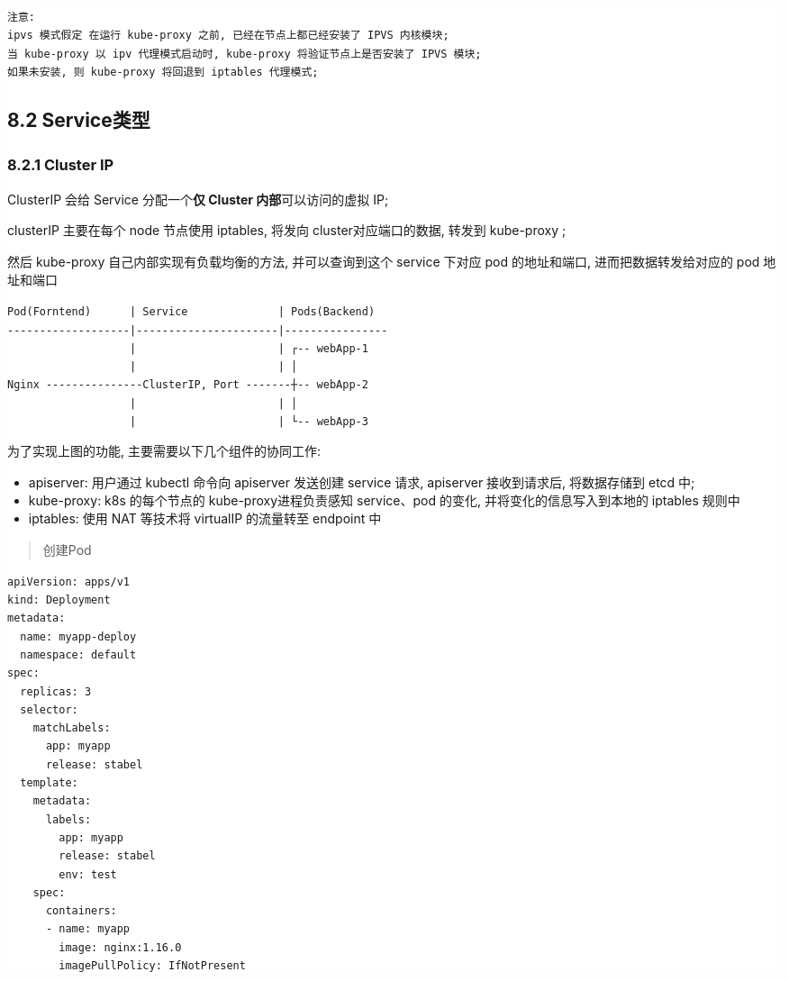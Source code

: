 ```
注意:
ipvs 模式假定 在运行 kube-proxy 之前, 已经在节点上都已经安装了 IPVS 内核模块; 
当 kube-proxy 以 ipv 代理模式启动时, kube-proxy 将验证节点上是否安装了 IPVS 模块;
如果未安装, 则 kube-proxy 将回退到 iptables 代理模式;
```



## 8.2 Service类型

### 8.2.1 Cluster IP

ClusterIP 会给 Service 分配一个**仅 Cluster 内部**可以访问的虚拟 IP;

clusterIP 主要在每个 node 节点使用 iptables, 将发向 cluster对应端口的数据, 转发到 kube-proxy ;

然后 kube-proxy 自己内部实现有负载均衡的方法, 并可以查询到这个 service 下对应 pod 的地址和端口, 进而把数据转发给对应的 pod 地址和端口

```
Pod(Forntend)      | Service              | Pods(Backend)
-------------------|----------------------|----------------
                   |                      | ┌-- webApp-1
                   |                      | │
Nginx ---------------ClusterIP, Port -------┼-- webApp-2
                   |                      | │
                   |                      | └-- webApp-3
```

为了实现上图的功能, 主要需要以下几个组件的协同工作:

- apiserver: 用户通过 kubectl 命令向 apiserver 发送创建 service 请求, apiserver 接收到请求后, 将数据存储到 etcd 中;
- kube-proxy: k8s 的每个节点的 kube-proxy进程负责感知 service、pod 的变化, 并将变化的信息写入到本地的 iptables 规则中
- iptables: 使用 NAT 等技术将 virtualIP 的流量转至 endpoint 中

> 创建Pod

```
apiVersion: apps/v1
kind: Deployment
metadata:
  name: myapp-deploy
  namespace: default
spec:
  replicas: 3
  selector:
    matchLabels:
      app: myapp
      release: stabel
  template:
    metadata:
      labels:
        app: myapp
        release: stabel
        env: test
    spec:
      containers:
      - name: myapp
        image: nginx:1.16.0
        imagePullPolicy: IfNotPresent
```
